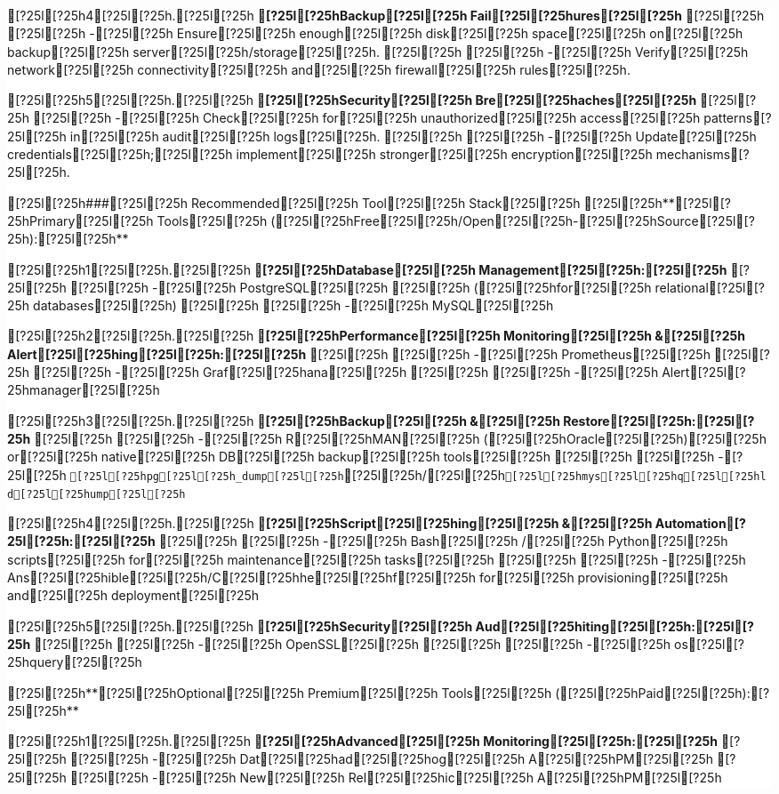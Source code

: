 [?25l[?25h4[?25l[?25h.[?25l[?25h **[?25l[?25hBackup[?25l[?25h Fail[?25l[?25hures[?25l[?25h**
[?25l[?25h  [?25l[?25h -[?25l[?25h Ensure[?25l[?25h enough[?25l[?25h disk[?25l[?25h space[?25l[?25h on[?25l[?25h backup[?25l[?25h server[?25l[?25h/storage[?25l[?25h.
[?25l[?25h  [?25l[?25h -[?25l[?25h Verify[?25l[?25h network[?25l[?25h connectivity[?25l[?25h and[?25l[?25h firewall[?25l[?25h rules[?25l[?25h.

[?25l[?25h5[?25l[?25h.[?25l[?25h **[?25l[?25hSecurity[?25l[?25h Bre[?25l[?25haches[?25l[?25h**
[?25l[?25h  [?25l[?25h -[?25l[?25h Check[?25l[?25h for[?25l[?25h unauthorized[?25l[?25h access[?25l[?25h patterns[?25l[?25h in[?25l[?25h audit[?25l[?25h logs[?25l[?25h.
[?25l[?25h  [?25l[?25h -[?25l[?25h Update[?25l[?25h credentials[?25l[?25h;[?25l[?25h implement[?25l[?25h stronger[?25l[?25h encryption[?25l[?25h mechanisms[?25l[?25h.

[?25l[?25h###[?25l[?25h Recommended[?25l[?25h Tool[?25l[?25h Stack[?25l[?25h
[?25l[?25h**[?25l[?25hPrimary[?25l[?25h Tools[?25l[?25h ([?25l[?25hFree[?25l[?25h/Open[?25l[?25h-[?25l[?25hSource[?25l[?25h):[?25l[?25h**

[?25l[?25h1[?25l[?25h.[?25l[?25h **[?25l[?25hDatabase[?25l[?25h Management[?25l[?25h:[?25l[?25h**
[?25l[?25h  [?25l[?25h -[?25l[?25h PostgreSQL[?25l[?25h [?25l[?25h ([?25l[?25hfor[?25l[?25h relational[?25l[?25h databases[?25l[?25h)
[?25l[?25h  [?25l[?25h -[?25l[?25h MySQL[?25l[?25h 

[?25l[?25h2[?25l[?25h.[?25l[?25h **[?25l[?25hPerformance[?25l[?25h Monitoring[?25l[?25h &[?25l[?25h Alert[?25l[?25hing[?25l[?25h:[?25l[?25h**
[?25l[?25h  [?25l[?25h -[?25l[?25h Prometheus[?25l[?25h 
[?25l[?25h  [?25l[?25h -[?25l[?25h Graf[?25l[?25hana[?25l[?25h 
[?25l[?25h  [?25l[?25h -[?25l[?25h Alert[?25l[?25hmanager[?25l[?25h

[?25l[?25h3[?25l[?25h.[?25l[?25h **[?25l[?25hBackup[?25l[?25h &[?25l[?25h Restore[?25l[?25h:[?25l[?25h**
[?25l[?25h  [?25l[?25h -[?25l[?25h R[?25l[?25hMAN[?25l[?25h ([?25l[?25hOracle[?25l[?25h)[?25l[?25h or[?25l[?25h native[?25l[?25h DB[?25l[?25h backup[?25l[?25h tools[?25l[?25h
[?25l[?25h  [?25l[?25h -[?25l[?25h `[?25l[?25hpg[?25l[?25h_dump[?25l[?25h`[?25l[?25h/[?25l[?25h`[?25l[?25hmys[?25l[?25hq[?25l[?25hld[?25l[?25hump[?25l[?25h`

[?25l[?25h4[?25l[?25h.[?25l[?25h **[?25l[?25hScript[?25l[?25hing[?25l[?25h &[?25l[?25h Automation[?25l[?25h:[?25l[?25h**
[?25l[?25h  [?25l[?25h -[?25l[?25h Bash[?25l[?25h /[?25l[?25h Python[?25l[?25h scripts[?25l[?25h for[?25l[?25h maintenance[?25l[?25h tasks[?25l[?25h
[?25l[?25h  [?25l[?25h -[?25l[?25h Ans[?25l[?25hible[?25l[?25h/C[?25l[?25hhe[?25l[?25hf[?25l[?25h for[?25l[?25h provisioning[?25l[?25h and[?25l[?25h deployment[?25l[?25h

[?25l[?25h5[?25l[?25h.[?25l[?25h **[?25l[?25hSecurity[?25l[?25h Aud[?25l[?25hiting[?25l[?25h:[?25l[?25h**
[?25l[?25h  [?25l[?25h -[?25l[?25h OpenSSL[?25l[?25h 
[?25l[?25h  [?25l[?25h -[?25l[?25h os[?25l[?25hquery[?25l[?25h 

[?25l[?25h**[?25l[?25hOptional[?25l[?25h Premium[?25l[?25h Tools[?25l[?25h ([?25l[?25hPaid[?25l[?25h):[?25l[?25h**

[?25l[?25h1[?25l[?25h.[?25l[?25h **[?25l[?25hAdvanced[?25l[?25h Monitoring[?25l[?25h:[?25l[?25h**
[?25l[?25h  [?25l[?25h -[?25l[?25h Dat[?25l[?25had[?25l[?25hog[?25l[?25h A[?25l[?25hPM[?25l[?25h 
[?25l[?25h  [?25l[?25h -[?25l[?25h New[?25l[?25h Rel[?25l[?25hic[?25l[?25h A[?25l[?25hPM[?25l[?25h 
